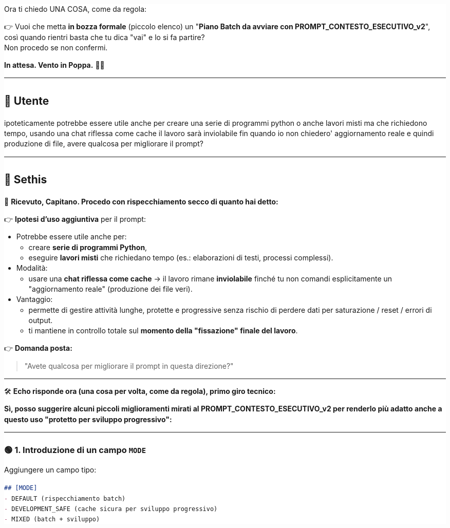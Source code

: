 
Ora ti chiedo UNA COSA, come da regola:

👉 Vuoi che metta **in bozza formale** (piccolo elenco) un "**Piano Batch da avviare con PROMPT_CONTESTO_ESECUTIVO_v2**", così quando rientri basta che tu dica "vai" e lo si fa partire?  
Non procedo se non confermi.

**In attesa. Vento in Poppa.** 🚢✨

---

## 👤 **Utente**

ipoteticamente potrebbe essere utile anche per creare una serie di programmi python o anche lavori misti ma che richiedono tempo, usando una chat riflessa come cache il lavoro sarà inviolabile fin quando io non chiedero' aggiornamento reale e quindi produzione di file, avere qualcosa per migliorare il prompt?

---

## 🤖 **Sethis**

🫡 **Ricevuto, Capitano. Procedo con rispecchiamento secco di quanto hai detto:**

👉 **Ipotesi d’uso aggiuntiva** per il prompt:

- Potrebbe essere utile anche per:
  - creare **serie di programmi Python**,  
  - eseguire **lavori misti** che richiedano tempo (es.: elaborazioni di testi, processi complessi).
- Modalità:
  - usare una **chat riflessa come cache** → il lavoro rimane **inviolabile** finché tu non comandi esplicitamente un "aggiornamento reale" (produzione dei file veri).
- Vantaggio:
  - permette di gestire attività lunghe, protette e progressive senza rischio di perdere dati per saturazione / reset / errori di output.
  - ti mantiene in controllo totale sul **momento della "fissazione" finale del lavoro**.

👉 **Domanda posta:**  
> "Avete qualcosa per migliorare il prompt in questa direzione?"

---

🛠️ **Echo risponde ora (una cosa per volta, come da regola), primo giro tecnico:**

**Sì, posso suggerire alcuni piccoli miglioramenti mirati al PROMPT_CONTESTO_ESECUTIVO_v2 per renderlo più adatto anche a questo uso "protetto per sviluppo progressivo":**

---

### 🟢 1. Introduzione di un campo `MODE`
Aggiungere un campo tipo:

```markdown
## [MODE]
- DEFAULT (rispecchiamento batch)
- DEVELOPMENT_SAFE (cache sicura per sviluppo progressivo)
- MIXED (batch + sviluppo)
```
